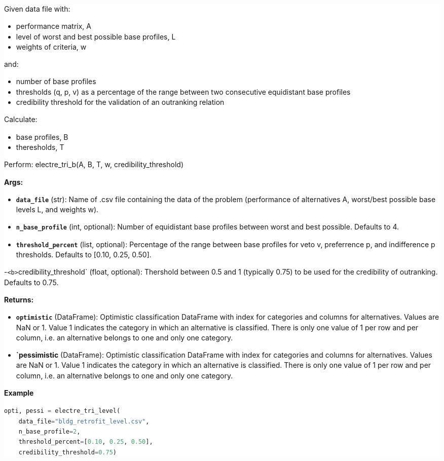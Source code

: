 Given data file with:
- performance matrix, A
- level of worst and best possible base profiles, L
- weights of criteria, w

and:
- number of base profiles
- thresholds (q, p, v) as a percentage
  of the range between two consecutive equidistant base profiles
- credibility threshold for the validation of an outranking relation

Calculate:
- base profiles, B
- theresholds, T

Perform: electre_tri_b(A, B, T, w, credibility_threshold)

**Args:**

- <b>`data_file`</b> (str): Name of .csv file containing the data of the problem
    (performance of alternatives A, worst/best possible base levels L, and
    weights w).

- <b>`n_base_profile`</b> (int, optional): Number of equidistant base profiles
    between worst and best possible.
    Defaults to 4.

- <b>`threshold_percent`</b> (list, optional): Percentage of the range
    between base profiles for
    veto v, preferrence p, and indifference p thresholds.
    Defaults to [0.10, 0.25, 0.50].

-`<b>`credibility_threshold`</b> (float, optional): Thershold between 0.5 and 1
    (typically 0.75) to be used for the credibility of outranking.
    Defaults to 0.75.

**Returns:**
- <b>`optimistic`</b> (DataFrame): Optimistic classification DataFrame with
    index for categories and columns for alternatives.
    Values are NaN or 1. Value 1 indicates the category in which an
    alternative is classified. There is only one value of 1 per row and
    per column, i.e. an alternative belongs to one and only one category.

- <b>`pessimistic</b> (DataFrame): Optimistic classification DataFrame with
    index for categories and columns for alternatives.
    Values are NaN or 1. Value 1 indicates the category in which an
    alternative is classified. There is only one value of 1 per row and
    per column, i.e. an alternative belongs to one and only one category.

__Example__

```python
opti, pessi = electre_tri_level(
    data_file="bldg_retrofit_level.csv",
    n_base_profile=2,
    threshold_percent=[0.10, 0.25, 0.50],
    credibility_threshold=0.75)
```
